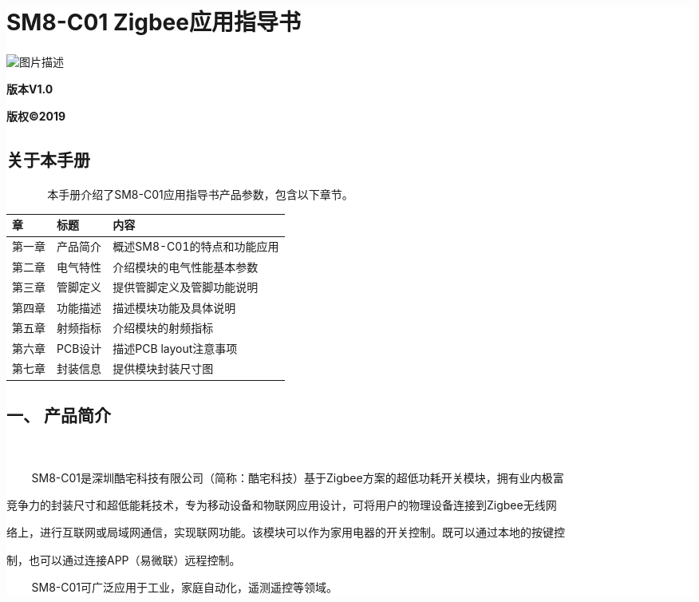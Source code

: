 # 		                                           SM8-C01 Zigbee应用指导书 



<img>![图片描述](https://raw.githubusercontent.com/june0854/june0854.github.io/%E5%9B%BE%E7%89%87/LOGO.bmp)

**版本V1.0** 

**版权©2019** 





##                                                                                                                                                                                                                            	     关于本手册



             本手册介绍了SM8-C01应用指导书产品参数，包含以下章节。 

| 章     | **标题** | **内容**                    |
| :----- | :------- | :-------------------------- |
| 第一章 | 产品简介 | 概述SM8-C01的特点和功能应用 |
| 第二章 | 电气特性 | 介绍模块的电气性能基本参数  |
| 第三章 | 管脚定义 | 提供管脚定义及管脚功能说明  |
| 第四章 | 功能描述 | 描述模块功能及具体说明      |
| 第五章 | 射频指标 | 介绍模块的射频指标          |
| 第六章 | PCB设计  | 描述PCB layout注意事项      |
| 第七章 | 封装信息 | 提供模块封装尺寸图          |







## 一、  产品简介																																		

​	

               SM8-C01是深圳酷宅科技有限公司（简称：酷宅科技）基于Zigbee方案的超低功耗开关模块，拥有业内极富

竞争力的封装尺寸和超低能耗技术，专为移动设备和物联网应用设计，可将用户的物理设备连接到Zigbee无线网

络上，进行互联网或局域网通信，实现联网功能。该模块可以作为家用电器的开关控制。既可以通过本地的按键控

制，也可以通过连接APP（易微联）远程控制。

        SM8-C01可广泛应用于工业，家庭自动化，遥测遥控等领域。
